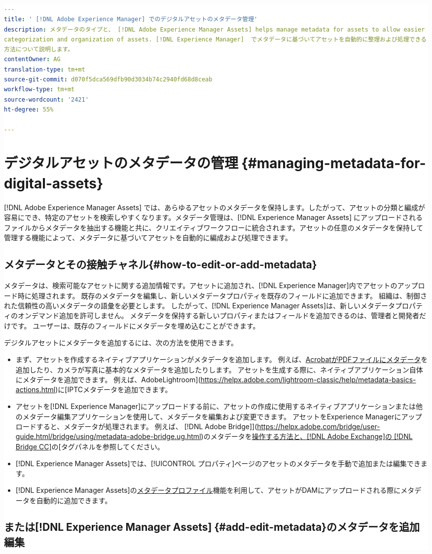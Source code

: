 ```yaml
---
title: ' [!DNL Adobe Experience Manager] でのデジタルアセットのメタデータ管理'
description: メタデータのタイプと、 [!DNL Adobe Experience Manager Assets] helps manage metadata for assets to allow easier categorization and organization of assets. [!DNL Experience Manager]  でメタデータに基づいてアセットを自動的に整理および処理できる方法について説明します。
contentOwner: AG
translation-type: tm+mt
source-git-commit: d070f5dca569dfb90d3034b74c2940fd68d8ceab
workflow-type: tm+mt
source-wordcount: '2421'
ht-degree: 55%

---
```



# デジタルアセットのメタデータの管理 {#managing-metadata-for-digital-assets}



[!DNL Adobe Experience Manager Assets] では、あらゆるアセットのメタデータを保持します。したがって、アセットの分類と編成が容易にでき、特定のアセットを検索しやすくなります。メタデータ管理は、[!DNL Experience Manager Assets] にアップロードされるファイルからメタデータを抽出する機能と共に、クリエイティブワークフローに統合されます。アセットの任意のメタデータを保持して管理する機能によって、メタデータに基づいてアセットを自動的に編成および処理できます。

## メタデータとその接触チャネル{#how-to-edit-or-add-metadata}

メタデータは、検索可能なアセットに関する追加情報です。アセットに追加され、[!DNL Experience Manager]内でアセットのアップロード時に処理されます。 既存のメタデータを編集し、新しいメタデータプロパティを既存のフィールドに追加できます。 組織は、制御された信頼性の高いメタデータの語彙を必要とします。 したがって、[!DNL Experience Manager Assets]は、新しいメタデータプロパティのオンデマンド追加を許可しません。 メタデータを保持する新しいプロパティまたはフィールドを追加できるのは、管理者と開発者だけです。 ユーザーは、既存のフィールドにメタデータを埋め込むことができます。

デジタルアセットにメタデータを追加するには、次の方法を使用できます。

* まず、アセットを作成するネイティブアプリケーションがメタデータを追加します。 例えば、[AcrobatがPDFファイルにメタデータ](https://helpx.adobe.com/acrobat/using/pdf-properties-metadata.html)を追加したり、カメラが写真に基本的なメタデータを追加したりします。 アセットを生成する際に、ネイティブアプリケーション自体にメタデータを追加できます。 例えば、AdobeLightroom](https://helpx.adobe.com/lightroom-classic/help/metadata-basics-actions.html)に[IPTCメタデータを追加できます。

* アセットを[!DNL Experience Manager]にアップロードする前に、アセットの作成に使用するネイティブアプリケーションまたは他のメタデータ編集アプリケーションを使用して、メタデータを編集および変更できます。 アセットをExperience Managerにアップロードすると、メタデータが処理されます。 例えば、 [!DNL Adobe Bridge]](https://helpx.adobe.com/bridge/user-guide.html/bridge/using/metadata-adobe-bridge.ug.html)のメタデータを[操作する方法と、[!DNL Adobe Exchange]の [!DNL Bridge CC]](https://exchange.adobe.com/creativecloud.details.20009.aem-tags-panel-for-bridge-cc.html)の[タグパネルを参照してください。

* [!DNL Experience Manager Assets]では、[!UICONTROL プロパティ]ページのアセットのメタデータを手動で追加または編集できます。

* [!DNL Experience Manager Assets]の[メタデータプロファイル](/help/assets/metadata-config.md#metadata-profiles)機能を利用して、アセットがDAMにアップロードされる際にメタデータを自動的に追加できます。

## または[!DNL Experience Manager Assets] {#add-edit-metadata}のメタデータを追加編集
